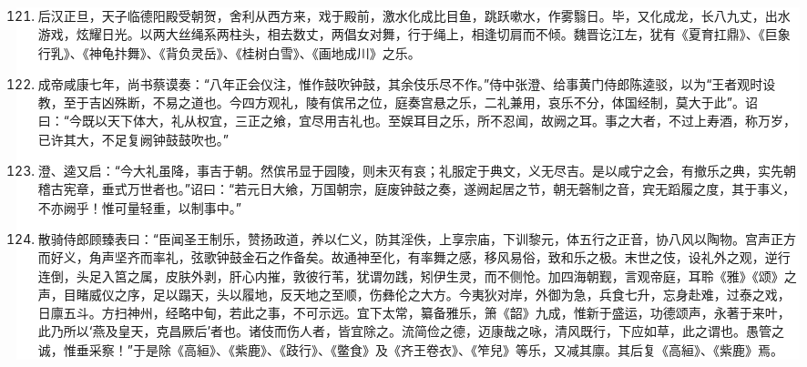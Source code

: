 121. <span id="乐下-121"></span>
后汉正旦，天子临德阳殿受朝贺，舍利从西方来，戏于殿前，激水化成比目鱼，跳跃嗽水，作雾翳日。毕，又化成龙，长八九丈，出水游戏，炫耀日光。以两大丝绳系两柱头，相去数丈，两倡女对舞，行于绳上，相逢切肩而不倾。魏晋讫江左，犹有《夏育扛鼎》、《巨象行乳》、《神龟抃舞》、《背负灵岳》、《桂树白雪》、《画地成川》之乐。

122. <span id="乐下-122"></span>
成帝咸康七年，尚书蔡谟奏：“八年正会仪注，惟作鼓吹钟鼓，其余伎乐尽不作。”侍中张澄、给事黄门侍郎陈逵驳，以为“王者观时设教，至于吉凶殊断，不易之道也。今四方观礼，陵有傧吊之位，庭奏宫悬之乐，二礼兼用，哀乐不分，体国经制，莫大于此”。诏曰：“今既以天下体大，礼从权宜，三正之飨，宜尽用吉礼也。至娱耳目之乐，所不忍闻，故阙之耳。事之大者，不过上寿酒，称万岁，已许其大，不足复阙钟鼓鼓吹也。”

123. <span id="乐下-123"></span>
澄、逵又启：“今大礼虽降，事吉于朝。然傧吊显于园陵，则未灭有哀；礼服定于典文，义无尽吉。是以咸宁之会，有撤乐之典，实先朝稽古宪章，垂式万世者也。”诏曰：“若元日大飨，万国朝宗，庭废钟鼓之奏，遂阙起居之节，朝无磬制之音，宾无蹈履之度，其于事义，不亦阙乎！惟可量轻重，以制事中。”

124. <span id="乐下-124"></span>
散骑侍郎顾臻表曰：“臣闻圣王制乐，赞扬政道，养以仁义，防其淫佚，上享宗庙，下训黎元，体五行之正音，协八风以陶物。宫声正方而好义，角声坚齐而率礼，弦歌钟鼓金石之作备矣。故通神至化，有率舞之感，移风易俗，致和乐之极。末世之伎，设礼外之观，逆行连倒，头足入筥之属，皮肤外剥，肝心内摧，敦彼行苇，犹谓勿践，矧伊生灵，而不侧怆。加四海朝觐，言观帝庭，耳聆《雅》《颂》之声，目睹威仪之序，足以蹋天，头以履地，反天地之至顺，伤彝伦之大方。今夷狄对岸，外御为急，兵食七升，忘身赴难，过泰之戏，日廪五斗。方扫神州，经略中甸，若此之事，不可示远。宜下太常，纂备雅乐，箫《韶》九成，惟新于盛运，功德颂声，永著于来叶，此乃所以‘燕及皇天，克昌厥后’者也。诸伎而伤人者，皆宜除之。流简俭之德，迈康哉之咏，清风既行，下应如草，此之谓也。愚管之诚，惟垂采察！”于是除《高絙》、《紫鹿》、《跂行》、《鳖食》及《齐王卷衣》、《笮兒》等乐，又减其廪。其后复《高絙》、《紫鹿》焉。
